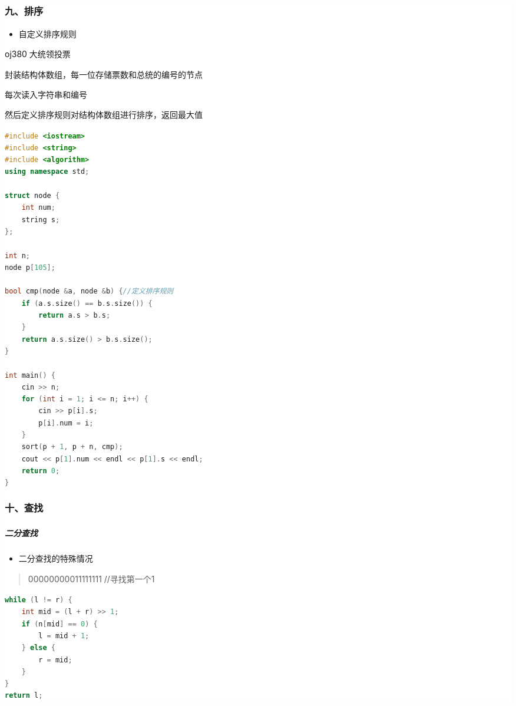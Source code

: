 ### 九、排序

- 自定义排序规则

oj380 大统领投票

封装结构体数组，每一位存储票数和总统的编号的节点

每次读入字符串和编号

然后定义排序规则对结构体数组进行排序，返回最大值

```c++
#include <iostream>
#include <string>
#include <algorithm>
using namespace std;

struct node {
    int num;
    string s;
};

int n;
node p[105];

bool cmp(node &a, node &b) {//定义排序规则
    if (a.s.size() == b.s.size()) {
        return a.s > b.s;
    }
    return a.s.size() > b.s.size();
}

int main() {
    cin >> n;
    for (int i = 1; i <= n; i++) {
        cin >> p[i].s;
        p[i].num = i;
    }
    sort(p + 1, p + n, cmp);
    cout << p[1].num << endl << p[1].s << endl;
    return 0;
}
```

### 十、查找

##### 二分查找

- 二分查找的特殊情况

> 00000000011111111		//寻找第一个1

```c++
while (l != r) {
    int mid = (l + r) >> 1;
    if (n[mid] == 0) {
        l = mid + 1;
    } else {
        r = mid;
    }
}
return l;
```

